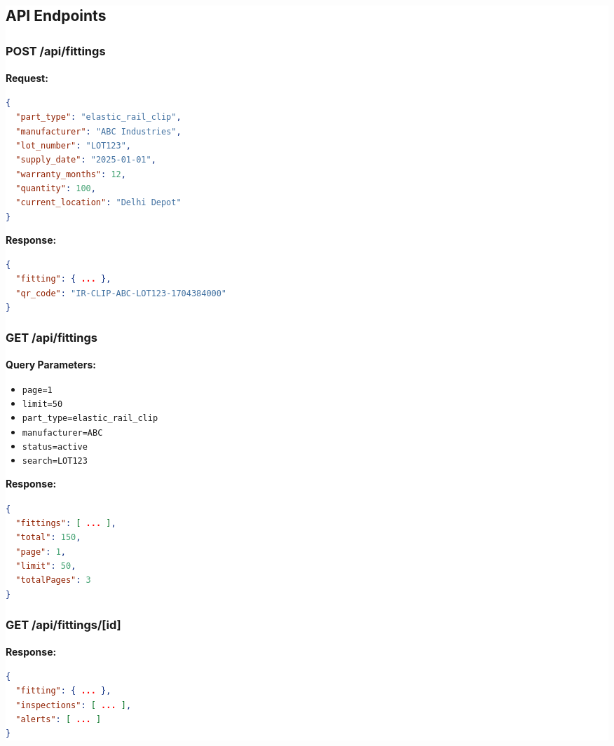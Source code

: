 ## API Endpoints

### POST /api/fittings
**Request:**
```json
{
  "part_type": "elastic_rail_clip",
  "manufacturer": "ABC Industries",
  "lot_number": "LOT123",
  "supply_date": "2025-01-01",
  "warranty_months": 12,
  "quantity": 100,
  "current_location": "Delhi Depot"
}
```

**Response:**
```json
{
  "fitting": { ... },
  "qr_code": "IR-CLIP-ABC-LOT123-1704384000"
}
```

### GET /api/fittings
**Query Parameters:**
- `page=1`
- `limit=50`
- `part_type=elastic_rail_clip`
- `manufacturer=ABC`
- `status=active`
- `search=LOT123`

**Response:**
```json
{
  "fittings": [ ... ],
  "total": 150,
  "page": 1,
  "limit": 50,
  "totalPages": 3
}
```

### GET /api/fittings/[id]
**Response:**
```json
{
  "fitting": { ... },
  "inspections": [ ... ],
  "alerts": [ ... ]
}
```
